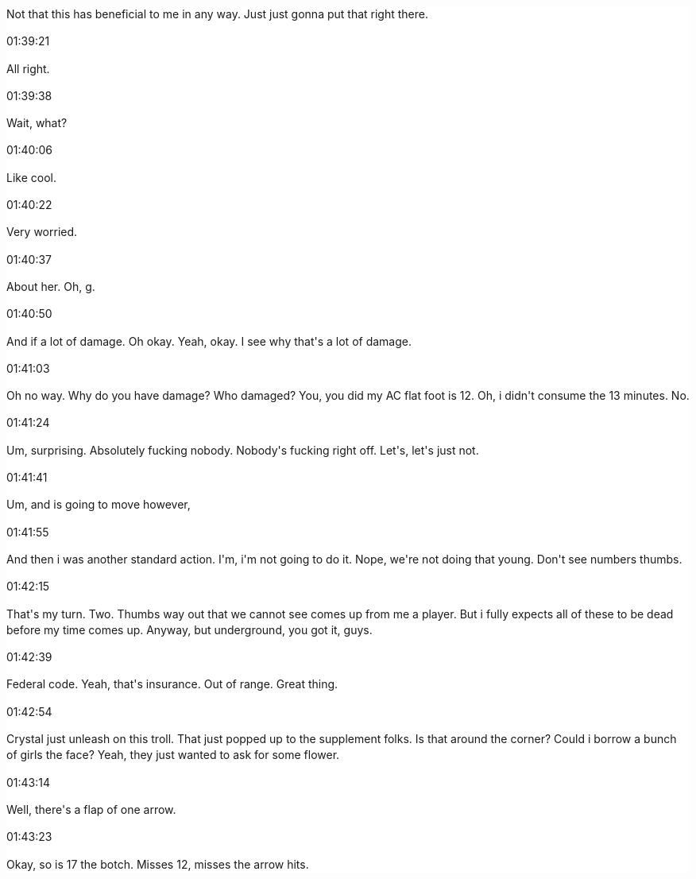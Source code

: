 Not that this has beneficial to me in any way. Just just gonna put that right there.

01:39:21

All right.

01:39:38

Wait, what?

01:40:06

Like cool.

01:40:22

Very worried.

01:40:37

About her. Oh, g.

01:40:50

And if a lot of damage. Oh okay. Yeah, okay. I see why that's a lot of damage.

01:41:03

Oh no way. Why do you have damage? Who damaged? You, you did my AC flat foot is 12. Oh, i didn't consume the 13 minutes. No.

01:41:24

Um, surprising. Absolutely fucking nobody. Nobody's fucking right off. Let's, let's just not.

01:41:41

Um, and is going to move however,

01:41:55

And then i was another standard action. I'm, i'm not going to do it. Nope, we're not doing that young. Don't see numbers thumbs.

01:42:15

That's my turn. Two. Thumbs way out that we cannot see comes up from me a player. But i fully expects all of these to be dead before my time comes up. Anyway, but underground, you got it, guys.

01:42:39

Federal code. Yeah, that's insurance. Out of range. Great thing.

01:42:54

Crystal just unleash on this troll. That just popped up to the supplement folks. Is that around the corner? Could i borrow a bunch of girls the face? Yeah, they just wanted to ask for some flower.

01:43:14

Well, there's a flap of one arrow.

01:43:23

Okay, so is 17 the botch. Misses 12, misses the arrow hits.
